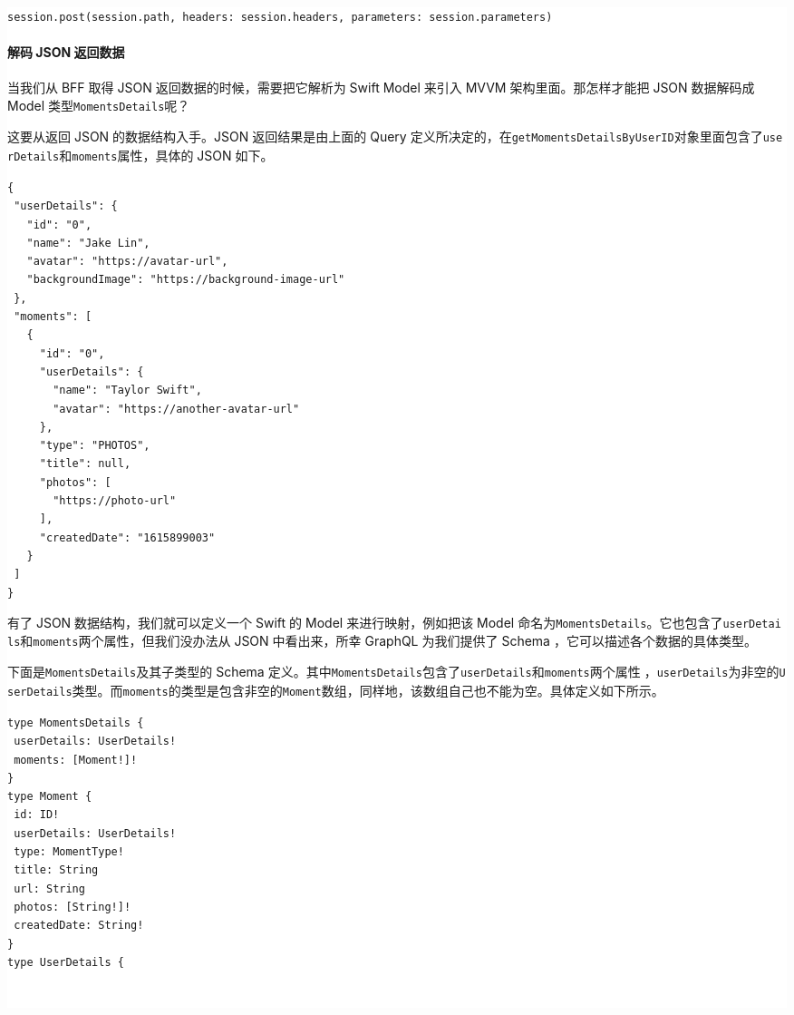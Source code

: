






<pre class="lang-swift" data-nodeid="1671"><code data-language="swift">session.post(session.path, headers: session.headers, parameters: session.parameters)
</code></pre>
<h4 data-nodeid="1672">解码 JSON 返回数据</h4>
<p data-nodeid="1673">当我们从 BFF 取得 JSON 返回数据的时候，需要把它解析为 Swift Model 来引入 MVVM 架构里面。那怎样才能把 JSON 数据解码成 Model 类型<code data-backticks="1" data-nodeid="1982">MomentsDetails</code>呢？</p>
<p data-nodeid="1674">这要从返回 JSON 的数据结构入手。JSON 返回结果是由上面的 Query 定义所决定的，在<code data-backticks="1" data-nodeid="1985">getMomentsDetailsByUserID</code>对象里面包含了<code data-backticks="1" data-nodeid="1987">userDetails</code>和<code data-backticks="1" data-nodeid="1989">moments</code>属性，具体的 JSON 如下。</p>
<pre class="lang-javascript" data-nodeid="1675"><code data-language="javascript">{
 <span class="hljs-string">"userDetails"</span>: {
   <span class="hljs-string">"id"</span>: <span class="hljs-string">"0"</span>,
   <span class="hljs-string">"name"</span>: <span class="hljs-string">"Jake Lin"</span>,
   <span class="hljs-string">"avatar"</span>: <span class="hljs-string">"https://avatar-url"</span>,
   <span class="hljs-string">"backgroundImage"</span>: <span class="hljs-string">"https://background-image-url"</span>
 },
 <span class="hljs-string">"moments"</span>: [
   {
     <span class="hljs-string">"id"</span>: <span class="hljs-string">"0"</span>,
     <span class="hljs-string">"userDetails"</span>: {
       <span class="hljs-string">"name"</span>: <span class="hljs-string">"Taylor Swift"</span>,
       <span class="hljs-string">"avatar"</span>: <span class="hljs-string">"https://another-avatar-url"</span>
     },
     <span class="hljs-string">"type"</span>: <span class="hljs-string">"PHOTOS"</span>,
     <span class="hljs-string">"title"</span>: <span class="hljs-literal">null</span>,
     <span class="hljs-string">"photos"</span>: [
       <span class="hljs-string">"https://photo-url"</span>
     ],
     <span class="hljs-string">"createdDate"</span>: <span class="hljs-string">"1615899003"</span>
   }
 ]
}
</code></pre>
<p data-nodeid="1676">有了 JSON 数据结构，我们就可以定义一个 Swift 的 Model 来进行映射，例如把该 Model 命名为<code data-backticks="1" data-nodeid="1992">MomentsDetails</code>。它也包含了<code data-backticks="1" data-nodeid="1994">userDetails</code>和<code data-backticks="1" data-nodeid="1996">moments</code>两个属性，但我们没办法从 JSON 中看出来，所幸 GraphQL 为我们提供了 Schema ，它可以描述各个数据的具体类型。</p>
<p data-nodeid="1677">下面是<code data-backticks="1" data-nodeid="1999">MomentsDetails</code>及其子类型的 Schema 定义。其中<code data-backticks="1" data-nodeid="2001">MomentsDetails</code>包含了<code data-backticks="1" data-nodeid="2003">userDetails</code>和<code data-backticks="1" data-nodeid="2005">moments</code>两个属性 ，<code data-backticks="1" data-nodeid="2007">userDetails</code>为非空的<code data-backticks="1" data-nodeid="2009">UserDetails</code>类型。而<code data-backticks="1" data-nodeid="2011">moments</code>的类型是包含非空的<code data-backticks="1" data-nodeid="2013">Moment</code>数组，同样地，该数组自己也不能为空。具体定义如下所示。</p>
<pre class="lang-typescript" data-nodeid="1678"><code data-language="typescript"><span class="hljs-keyword">type</span> MomentsDetails {
 userDetails: UserDetails!
 moments: [Moment!]!
}
<span class="hljs-keyword">type</span> Moment {
 id: ID!
 userDetails: UserDetails!
 <span class="hljs-keyword">type</span>: MomentType!
 title: <span class="hljs-built_in">String</span>
 url: <span class="hljs-built_in">String</span>
 photos: [<span class="hljs-built_in">String</span>!]!
 createdDate: <span class="hljs-built_in">String</span>!
}
<span class="hljs-keyword">type</span> UserDetails {